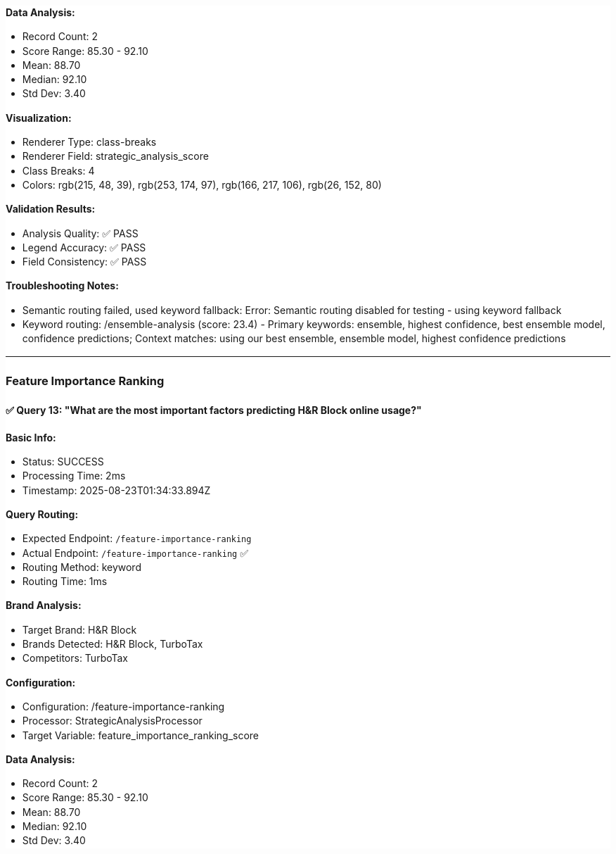 **Data Analysis:**
- Record Count: 2
- Score Range: 85.30 - 92.10
- Mean: 88.70
- Median: 92.10
- Std Dev: 3.40

**Visualization:**
- Renderer Type: class-breaks
- Renderer Field: strategic_analysis_score
- Class Breaks: 4
- Colors: rgb(215, 48, 39), rgb(253, 174, 97), rgb(166, 217, 106), rgb(26, 152, 80)

**Validation Results:**
- Analysis Quality: ✅ PASS
- Legend Accuracy: ✅ PASS
- Field Consistency: ✅ PASS

**Troubleshooting Notes:**
- Semantic routing failed, used keyword fallback: Error: Semantic routing disabled for testing - using keyword fallback
- Keyword routing: /ensemble-analysis (score: 23.4) - Primary keywords: ensemble, highest confidence, best ensemble model, confidence predictions; Context matches: using our best ensemble, ensemble model, highest confidence predictions

---

### Feature Importance Ranking

#### ✅ Query 13: "What are the most important factors predicting H&R Block online usage?"

**Basic Info:**
- Status: SUCCESS
- Processing Time: 2ms
- Timestamp: 2025-08-23T01:34:33.894Z

**Query Routing:**
- Expected Endpoint: `/feature-importance-ranking`
- Actual Endpoint: `/feature-importance-ranking` ✅
- Routing Method: keyword
- Routing Time: 1ms

**Brand Analysis:**
- Target Brand: H&R Block
- Brands Detected: H&R Block, TurboTax
- Competitors: TurboTax

**Configuration:**
- Configuration: /feature-importance-ranking
- Processor: StrategicAnalysisProcessor
- Target Variable: feature_importance_ranking_score

**Data Analysis:**
- Record Count: 2
- Score Range: 85.30 - 92.10
- Mean: 88.70
- Median: 92.10
- Std Dev: 3.40
